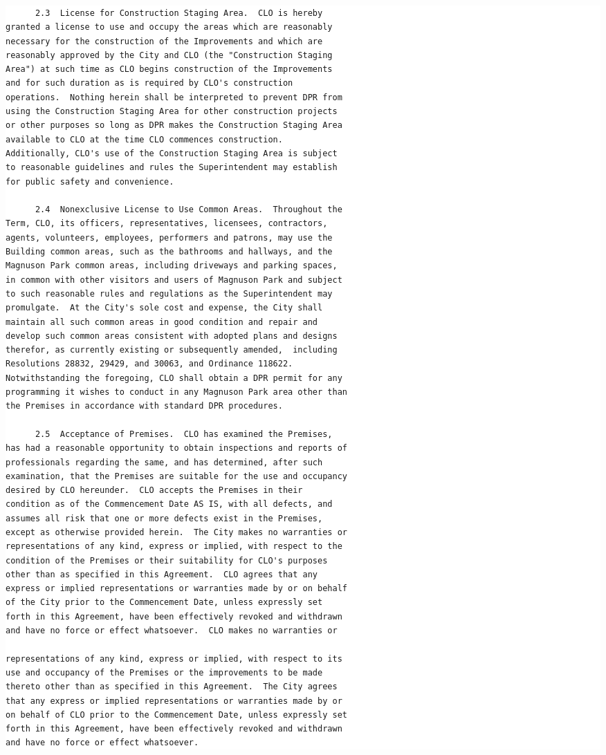           2.3  License for Construction Staging Area.  CLO is hereby  
    granted a license to use and occupy the areas which are reasonably  
    necessary for the construction of the Improvements and which are  
    reasonably approved by the City and CLO (the "Construction Staging  
    Area") at such time as CLO begins construction of the Improvements  
    and for such duration as is required by CLO's construction  
    operations.  Nothing herein shall be interpreted to prevent DPR from  
    using the Construction Staging Area for other construction projects  
    or other purposes so long as DPR makes the Construction Staging Area  
    available to CLO at the time CLO commences construction.  
    Additionally, CLO's use of the Construction Staging Area is subject  
    to reasonable guidelines and rules the Superintendent may establish  
    for public safety and convenience.  
  
          2.4  Nonexclusive License to Use Common Areas.  Throughout the  
    Term, CLO, its officers, representatives, licensees, contractors,  
    agents, volunteers, employees, performers and patrons, may use the  
    Building common areas, such as the bathrooms and hallways, and the  
    Magnuson Park common areas, including driveways and parking spaces,  
    in common with other visitors and users of Magnuson Park and subject  
    to such reasonable rules and regulations as the Superintendent may  
    promulgate.  At the City's sole cost and expense, the City shall  
    maintain all such common areas in good condition and repair and  
    develop such common areas consistent with adopted plans and designs  
    therefor, as currently existing or subsequently amended,  including  
    Resolutions 28832, 29429, and 30063, and Ordinance 118622.  
    Notwithstanding the foregoing, CLO shall obtain a DPR permit for any  
    programming it wishes to conduct in any Magnuson Park area other than  
    the Premises in accordance with standard DPR procedures.  
  
          2.5  Acceptance of Premises.  CLO has examined the Premises,  
    has had a reasonable opportunity to obtain inspections and reports of  
    professionals regarding the same, and has determined, after such  
    examination, that the Premises are suitable for the use and occupancy  
    desired by CLO hereunder.  CLO accepts the Premises in their  
    condition as of the Commencement Date AS IS, with all defects, and  
    assumes all risk that one or more defects exist in the Premises,  
    except as otherwise provided herein.  The City makes no warranties or  
    representations of any kind, express or implied, with respect to the  
    condition of the Premises or their suitability for CLO's purposes  
    other than as specified in this Agreement.  CLO agrees that any  
    express or implied representations or warranties made by or on behalf  
    of the City prior to the Commencement Date, unless expressly set  
    forth in this Agreement, have been effectively revoked and withdrawn  
    and have no force or effect whatsoever.  CLO makes no warranties or  
  
    representations of any kind, express or implied, with respect to its  
    use and occupancy of the Premises or the improvements to be made  
    thereto other than as specified in this Agreement.  The City agrees  
    that any express or implied representations or warranties made by or  
    on behalf of CLO prior to the Commencement Date, unless expressly set  
    forth in this Agreement, have been effectively revoked and withdrawn  
    and have no force or effect whatsoever.  
  